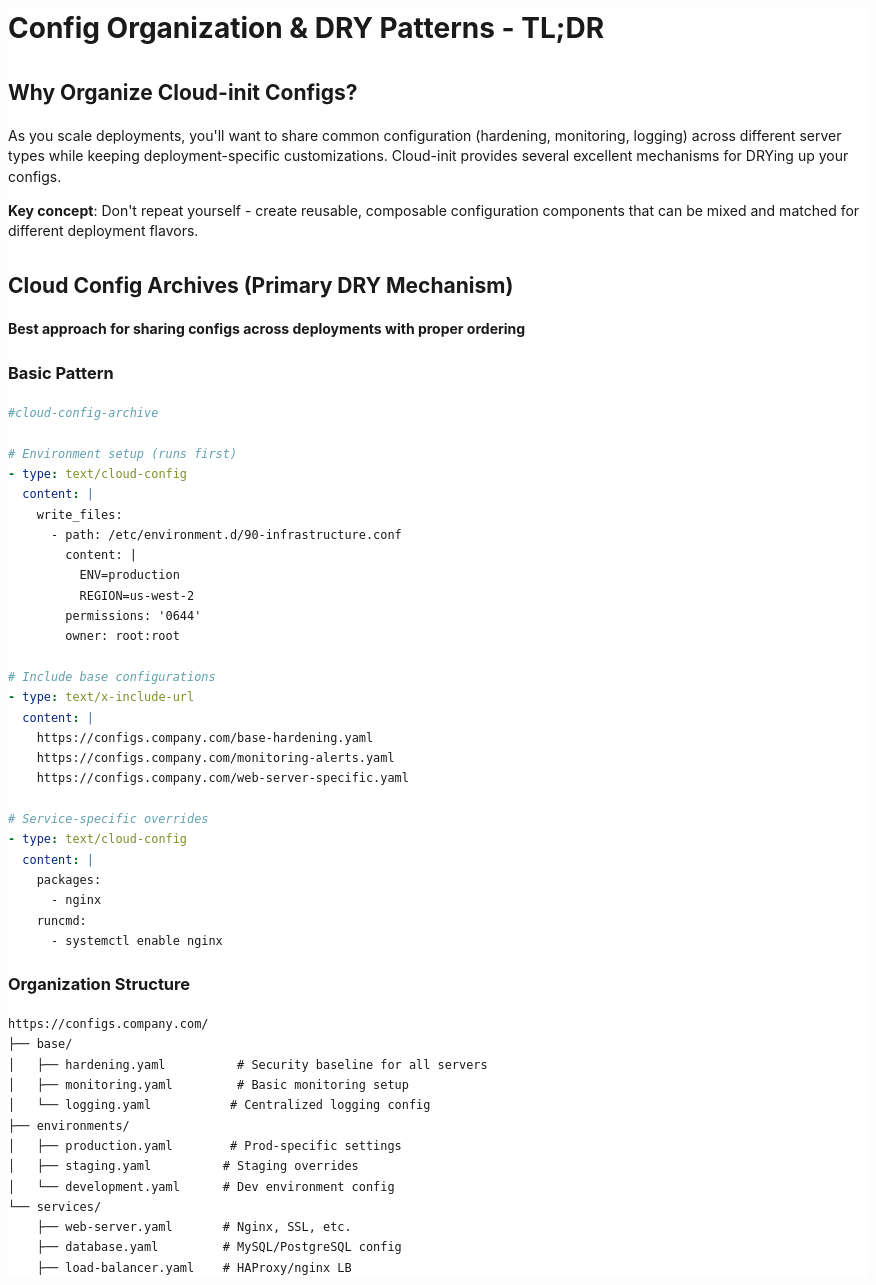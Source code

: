# Config Organization & DRY Patterns - TL;DR

## Why Organize Cloud-init Configs?

As you scale deployments, you'll want to share common configuration (hardening, monitoring, logging) across different server types while keeping deployment-specific customizations. Cloud-init provides several excellent mechanisms for DRYing up your configs.

**Key concept**: Don't repeat yourself - create reusable, composable configuration components that can be mixed and matched for different deployment flavors.

## Cloud Config Archives (Primary DRY Mechanism)

**Best approach for sharing configs across deployments with proper ordering**

### Basic Pattern

```yaml
#cloud-config-archive

# Environment setup (runs first)
- type: text/cloud-config
  content: |
    write_files:
      - path: /etc/environment.d/90-infrastructure.conf
        content: |
          ENV=production
          REGION=us-west-2
        permissions: '0644'
        owner: root:root

# Include base configurations
- type: text/x-include-url
  content: |
    https://configs.company.com/base-hardening.yaml
    https://configs.company.com/monitoring-alerts.yaml
    https://configs.company.com/web-server-specific.yaml

# Service-specific overrides
- type: text/cloud-config
  content: |
    packages:
      - nginx
    runcmd:
      - systemctl enable nginx
```

### Organization Structure

```
https://configs.company.com/
├── base/
│   ├── hardening.yaml          # Security baseline for all servers
│   ├── monitoring.yaml         # Basic monitoring setup
│   └── logging.yaml           # Centralized logging config
├── environments/
│   ├── production.yaml        # Prod-specific settings
│   ├── staging.yaml          # Staging overrides
│   └── development.yaml      # Dev environment config
└── services/
    ├── web-server.yaml       # Nginx, SSL, etc.
    ├── database.yaml         # MySQL/PostgreSQL config
    ├── load-balancer.yaml    # HAProxy/nginx LB
```